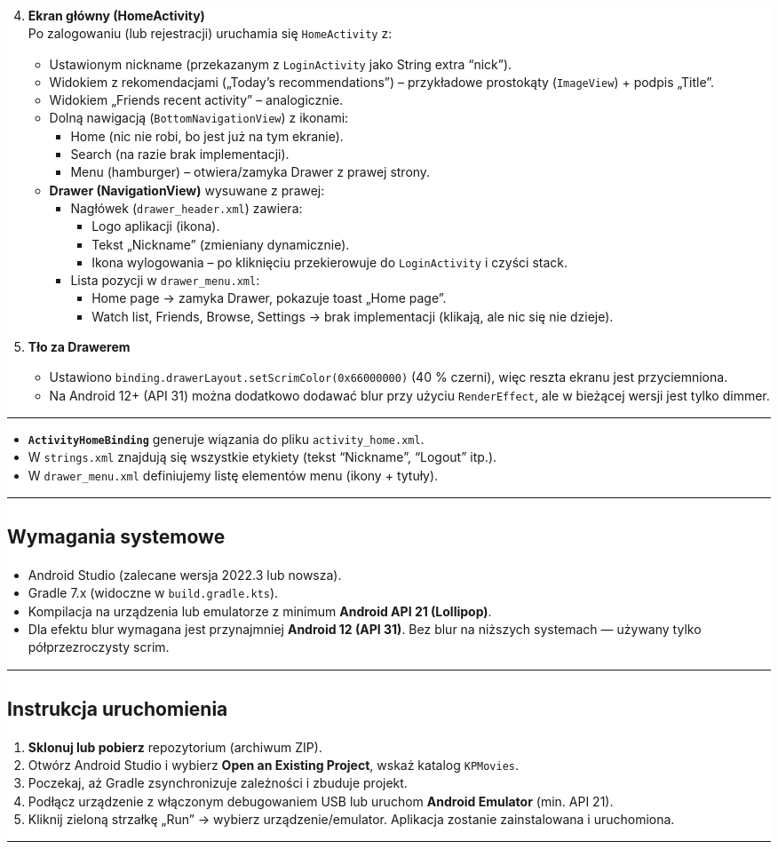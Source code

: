 4. **Ekran główny (HomeActivity)**  
   Po zalogowaniu (lub rejestracji) uruchamia się `HomeActivity` z:
   - Ustawionym nickname (przekazanym z `LoginActivity` jako String extra “nick”).
   - Widokiem z rekomendacjami („Today’s recommendations”) – przykładowe prostokąty (`ImageView`) + podpis „Title”.
   - Widokiem „Friends recent activity” – analogicznie.
   - Dolną nawigacją (`BottomNavigationView`) z ikonami:
     - Home (nic nie robi, bo jest już na tym ekranie).
     - Search (na razie brak implementacji).
     - Menu (hamburger) – otwiera/zamyka Drawer z prawej strony.
   - **Drawer (NavigationView)** wysuwane z prawej:
     - Nagłówek (`drawer_header.xml`) zawiera:
       - Logo aplikacji (ikona).
       - Tekst „Nickname” (zmieniany dynamicznie).
       - Ikona wylogowania – po kliknięciu przekierowuje do `LoginActivity` i czyści stack.
     - Lista pozycji w `drawer_menu.xml`:
       - Home page → zamyka Drawer, pokazuje toast „Home page”.
       - Watch list, Friends, Browse, Settings → brak implementacji (klikają, ale nic się nie dzieje).

5. **Tło za Drawerem**  
   - Ustawiono `binding.drawerLayout.setScrimColor(0x66000000)` (40 % czerni), więc reszta ekranu jest przyciemniona.
   - Na Android 12+ (API 31) można dodatkowo dodawać blur przy użyciu `RenderEffect`, ale w bieżącej wersji jest tylko dimmer.

---
- **`ActivityHomeBinding`** generuje wiązania do pliku `activity_home.xml`.  
- W `strings.xml` znajdują się wszystkie etykiety (tekst “Nickname”, “Logout” itp.).  
- W `drawer_menu.xml` definiujemy listę elementów menu (ikony + tytuły).

---

## Wymagania systemowe

- Android Studio (zalecane wersja 2022.3 lub nowsza).  
- Gradle 7.x (widoczne w `build.gradle.kts`).  
- Kompilacja na urządzenia lub emulatorze z minimum **Android API 21 (Lollipop)**.  
- Dla efektu blur wymagana jest przynajmniej **Android 12 (API 31)**. Bez blur na niższych systemach — używany tylko półprzezroczysty scrim.

---

## Instrukcja uruchomienia

1. **Sklonuj lub pobierz** repozytorium (archiwum ZIP).  
2. Otwórz Android Studio i wybierz **Open an Existing Project**, wskaż katalog `KPMovies`.  
3. Poczekaj, aż Gradle zsynchronizuje zależności i zbuduje projekt.  
4. Podłącz urządzenie z włączonym debugowaniem USB lub uruchom **Android Emulator** (min. API 21).  
5. Kliknij zieloną strzałkę „Run” → wybierz urządzenie/emulator. Aplikacja zostanie zainstalowana i uruchomiona.

---
